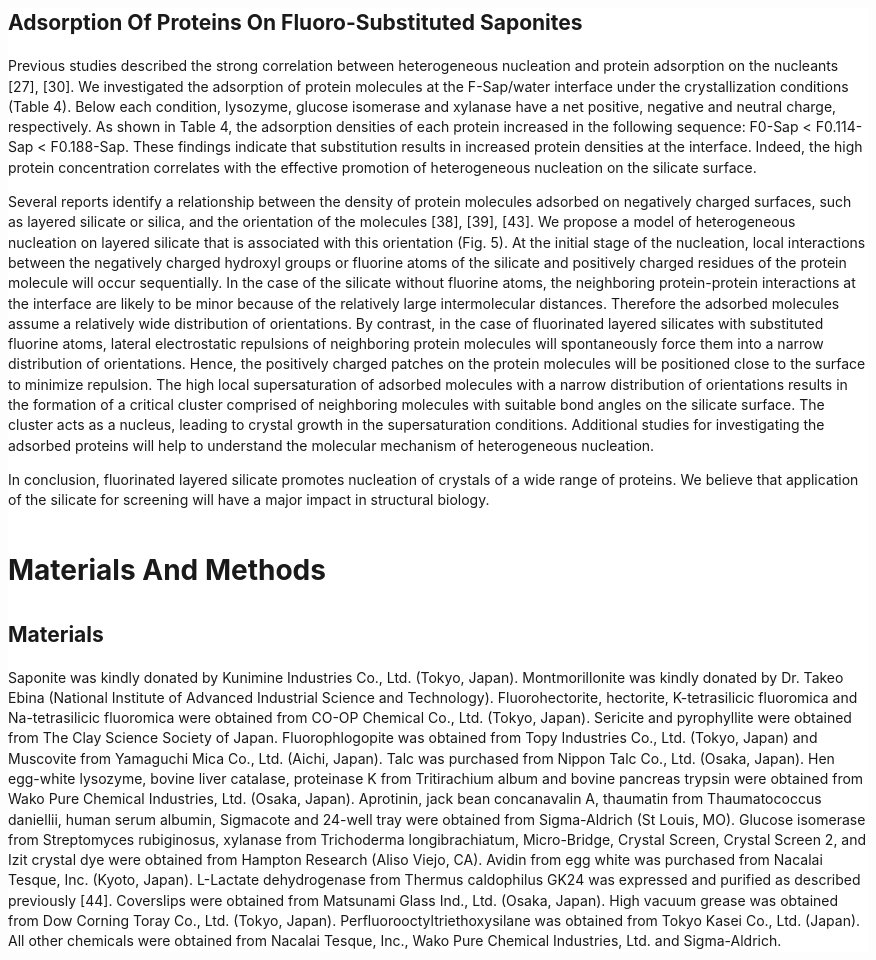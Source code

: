 ## Adsorption Of Proteins On Fluoro-Substituted Saponites

Previous studies described the strong correlation between heterogeneous nucleation and protein adsorption on the nucleants [27], [30]. We investigated the adsorption of protein molecules at the F-Sap/water interface under the crystallization conditions (Table 4). Below each condition, lysozyme, glucose isomerase and xylanase have a net positive, negative and neutral charge, respectively. As shown in Table 4, the adsorption densities of each protein increased in the following sequence: F0-Sap < F0.114-Sap < F0.188-Sap. These findings indicate that substitution results in increased protein densities at the interface. Indeed, the high protein concentration correlates with the effective promotion of heterogeneous nucleation on the silicate surface.

Several reports identify a relationship between the density of protein molecules adsorbed on negatively charged surfaces, such as layered silicate or silica, and the orientation of the molecules [38], [39], [43]. We propose a model of heterogeneous nucleation on layered silicate that is associated with this orientation (Fig. 5). At the initial stage of the nucleation, local interactions between the negatively charged hydroxyl groups or fluorine atoms of the silicate and positively charged residues of the protein molecule will occur sequentially. In the case of the silicate without fluorine atoms, the neighboring protein-protein interactions at the interface are likely to be minor because of the relatively large intermolecular distances. Therefore the adsorbed molecules assume a relatively wide distribution of orientations. By contrast, in the case of fluorinated layered silicates with substituted fluorine atoms, lateral electrostatic repulsions of neighboring protein molecules will spontaneously force them into a narrow distribution of orientations. Hence, the positively charged patches on the protein molecules will be positioned close to the surface to minimize repulsion. The high local supersaturation of adsorbed molecules with a narrow distribution of orientations results in the formation of a critical cluster comprised of neighboring molecules with suitable bond angles on the silicate surface. The cluster acts as a nucleus, leading to crystal growth in the supersaturation conditions. Additional studies for investigating the adsorbed proteins will help to understand the molecular mechanism of heterogeneous nucleation.

In conclusion, fluorinated layered silicate promotes nucleation of crystals of a wide range of proteins. We believe that application of the silicate for screening will have a major impact in structural biology.

# Materials And Methods

## Materials

Saponite was kindly donated by Kunimine Industries Co., Ltd. (Tokyo, Japan). Montmorillonite was kindly donated by Dr. Takeo Ebina (National Institute of Advanced Industrial Science and Technology). Fluorohectorite, hectorite, K-tetrasilicic fluoromica and Na-tetrasilicic fluoromica were obtained from CO-OP Chemical Co., Ltd. (Tokyo, Japan). Sericite and pyrophyllite were obtained from The Clay Science Society of Japan. Fluorophlogopite was obtained from Topy Industries Co., Ltd. (Tokyo, Japan) and Muscovite from Yamaguchi Mica Co., Ltd. (Aichi, Japan). Talc was purchased from Nippon Talc Co., Ltd. (Osaka, Japan). Hen egg-white lysozyme, bovine liver catalase, proteinase K from Tritirachium album and bovine pancreas trypsin were obtained from Wako Pure Chemical Industries, Ltd. (Osaka, Japan). Aprotinin, jack bean concanavalin A, thaumatin from Thaumatococcus daniellii, human serum albumin, Sigmacote and 24-well tray were obtained from Sigma-Aldrich (St Louis, MO). Glucose isomerase from Streptomyces rubiginosus, xylanase from Trichoderma longibrachiatum, Micro-Bridge, Crystal Screen, Crystal Screen 2, and Izit crystal dye were obtained from Hampton Research (Aliso Viejo, CA). Avidin from egg white was purchased from Nacalai Tesque, Inc. (Kyoto, Japan). L-Lactate dehydrogenase from Thermus caldophilus GK24 was expressed and purified as described previously [44]. Coverslips were obtained from Matsunami Glass Ind., Ltd. (Osaka, Japan). High vacuum grease was obtained from Dow Corning Toray Co., Ltd. (Tokyo, Japan). Perfluorooctyltriethoxysilane was obtained from Tokyo Kasei Co., Ltd. (Japan). All other chemicals were obtained from Nacalai Tesque, Inc., Wako Pure Chemical Industries, Ltd. and Sigma-Aldrich.
